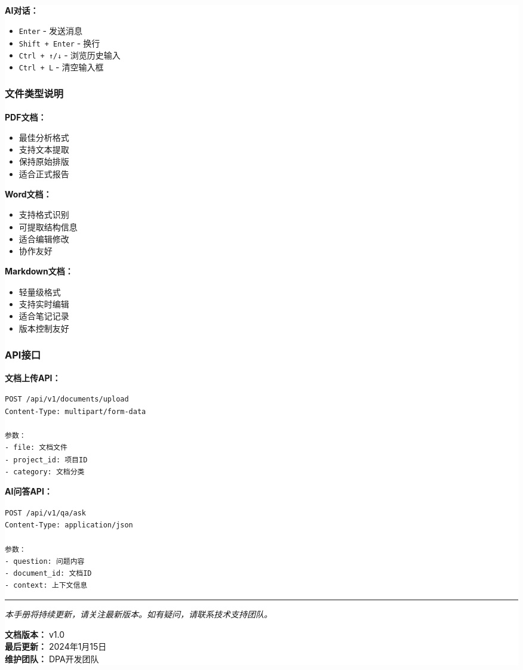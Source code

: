 **AI对话：**
- `Enter` - 发送消息
- `Shift + Enter` - 换行
- `Ctrl + ↑/↓` - 浏览历史输入
- `Ctrl + L` - 清空输入框

### 文件类型说明

**PDF文档：**
- 最佳分析格式
- 支持文本提取
- 保持原始排版
- 适合正式报告

**Word文档：**
- 支持格式识别
- 可提取结构信息
- 适合编辑修改
- 协作友好

**Markdown文档：**
- 轻量级格式
- 支持实时编辑
- 适合笔记记录
- 版本控制友好

### API接口

**文档上传API：**
```
POST /api/v1/documents/upload
Content-Type: multipart/form-data

参数：
- file: 文档文件
- project_id: 项目ID
- category: 文档分类
```

**AI问答API：**
```
POST /api/v1/qa/ask
Content-Type: application/json

参数：
- question: 问题内容
- document_id: 文档ID
- context: 上下文信息
```

---

*本手册将持续更新，请关注最新版本。如有疑问，请联系技术支持团队。*

**文档版本：** v1.0  
**最后更新：** 2024年1月15日  
**维护团队：** DPA开发团队